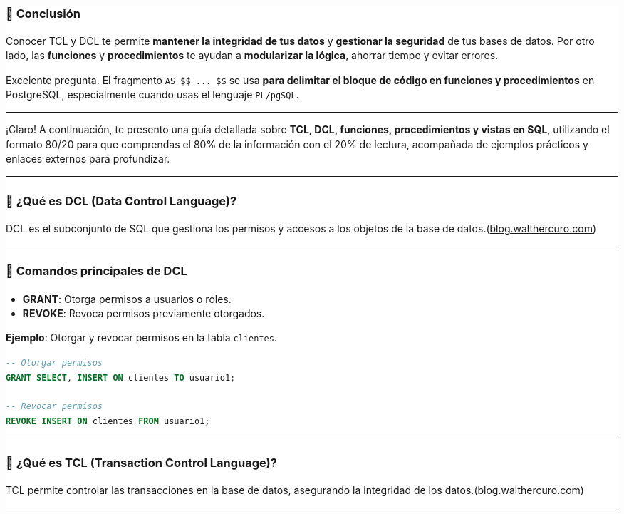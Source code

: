 
### 🎯 **Conclusión**

Conocer TCL y DCL te permite **mantener la integridad de tus datos** y **gestionar la seguridad** de tus bases de datos. Por otro lado, las **funciones** y **procedimientos** te ayudan a **modularizar la lógica**, ahorrar tiempo y evitar errores.

Excelente pregunta. El fragmento `AS $$ ... $$` se usa **para delimitar el bloque de código en funciones y procedimientos** en PostgreSQL, especialmente cuando usas el lenguaje `PL/pgSQL`.

---













¡Claro! A continuación, te presento una guía detallada sobre **TCL, DCL, funciones, procedimientos y vistas en SQL**, utilizando el formato 80/20 para que comprendas el 80% de la información con el 20% de lectura, acompañada de ejemplos prácticos y enlaces externos para profundizar.

---

### 🔐 **¿Qué es DCL (Data Control Language)?**

DCL es el subconjunto de SQL que gestiona los permisos y accesos a los objetos de la base de datos.([blog.walthercuro.com][1])

---

### 📌 **Comandos principales de DCL**

* **GRANT**: Otorga permisos a usuarios o roles.
* **REVOKE**: Revoca permisos previamente otorgados.

**Ejemplo**: Otorgar y revocar permisos en la tabla `clientes`.

```sql
-- Otorgar permisos
GRANT SELECT, INSERT ON clientes TO usuario1;

-- Revocar permisos
REVOKE INSERT ON clientes FROM usuario1;
```



---

### 🔄 **¿Qué es TCL (Transaction Control Language)?**

TCL permite controlar las transacciones en la base de datos, asegurando la integridad de los datos.([blog.walthercuro.com][1])

---


[1]: https://blog.walthercuro.com/sql-ddl-dml-dcl-y-tcl/?utm_source=chatgpt.com "SQL – DDL, DML, DCL y TCL - Apuntes de Walther Curo"
[2]:  ""
[3]: https://es.wikipedia.org/wiki/PL/SQL?utm_source=chatgpt.com "PL/SQL"
[4]: https://www.urianviera.com/sql/vistas-y-procedimientos-almacenados-en-sql?utm_source=chatgpt.com "Vistas y Procedimientos Almacenados en SQL - Urian Viera"